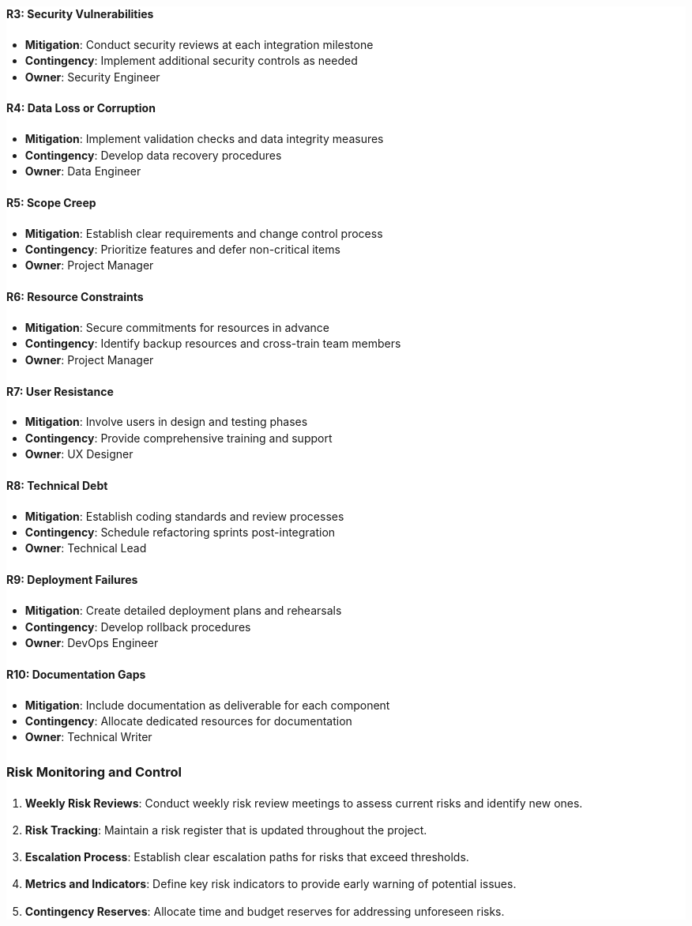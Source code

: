 #### R3: Security Vulnerabilities
- **Mitigation**: Conduct security reviews at each integration milestone
- **Contingency**: Implement additional security controls as needed
- **Owner**: Security Engineer

#### R4: Data Loss or Corruption
- **Mitigation**: Implement validation checks and data integrity measures
- **Contingency**: Develop data recovery procedures
- **Owner**: Data Engineer

#### R5: Scope Creep
- **Mitigation**: Establish clear requirements and change control process
- **Contingency**: Prioritize features and defer non-critical items
- **Owner**: Project Manager

#### R6: Resource Constraints
- **Mitigation**: Secure commitments for resources in advance
- **Contingency**: Identify backup resources and cross-train team members
- **Owner**: Project Manager

#### R7: User Resistance
- **Mitigation**: Involve users in design and testing phases
- **Contingency**: Provide comprehensive training and support
- **Owner**: UX Designer

#### R8: Technical Debt
- **Mitigation**: Establish coding standards and review processes
- **Contingency**: Schedule refactoring sprints post-integration
- **Owner**: Technical Lead

#### R9: Deployment Failures
- **Mitigation**: Create detailed deployment plans and rehearsals
- **Contingency**: Develop rollback procedures
- **Owner**: DevOps Engineer

#### R10: Documentation Gaps
- **Mitigation**: Include documentation as deliverable for each component
- **Contingency**: Allocate dedicated resources for documentation
- **Owner**: Technical Writer

### Risk Monitoring and Control

1. **Weekly Risk Reviews**: Conduct weekly risk review meetings to assess current risks and identify new ones.

2. **Risk Tracking**: Maintain a risk register that is updated throughout the project.

3. **Escalation Process**: Establish clear escalation paths for risks that exceed thresholds.

4. **Metrics and Indicators**: Define key risk indicators to provide early warning of potential issues.

5. **Contingency Reserves**: Allocate time and budget reserves for addressing unforeseen risks.
